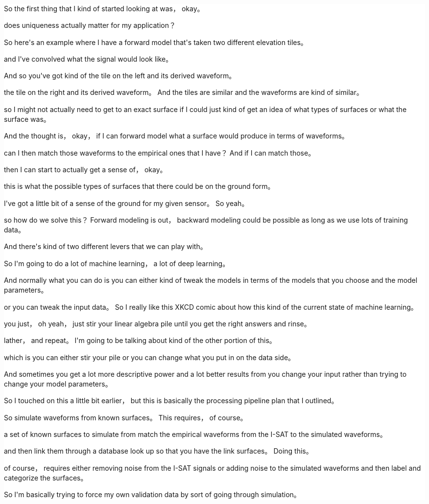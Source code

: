  So the first thing that I kind of started looking at was， okay。

 does uniqueness actually matter for my application？

 So here's an example where I have a forward model that's taken two different elevation tiles。

 and I've convolved what the signal would look like。

 And so you've got kind of the tile on the left and its derived waveform。

 the tile on the right and its derived waveform。 And the tiles are similar and the waveforms are kind of similar。

 so I might not actually need to get to an exact surface if I could just kind of get an idea of what types of surfaces or what the surface was。

 And the thought is， okay， if I can forward model what a surface would produce in terms of waveforms。

 can I then match those waveforms to the empirical ones that I have？ And if I can match those。

 then I can start to actually get a sense of， okay。

 this is what the possible types of surfaces that there could be on the ground form。

 I've got a little bit of a sense of the ground for my given sensor。 So yeah。

 so how do we solve this？ Forward modeling is out， backward modeling could be possible as long as we use lots of training data。

 And there's kind of two different levers that we can play with。

 So I'm going to do a lot of machine learning， a lot of deep learning。

 And normally what you can do is you can either kind of tweak the models in terms of the models that you choose and the model parameters。

 or you can tweak the input data。 So I really like this XKCD comic about how this kind of the current state of machine learning。

 you just， oh yeah， just stir your linear algebra pile until you get the right answers and rinse。

 lather， and repeat。 I'm going to be talking about kind of the other portion of this。

 which is you can either stir your pile or you can change what you put in on the data side。

 And sometimes you get a lot more descriptive power and a lot better results from you change your input rather than trying to change your model parameters。

 So I touched on this a little bit earlier， but this is basically the processing pipeline plan that I outlined。

 So simulate waveforms from known surfaces。 This requires， of course。

 a set of known surfaces to simulate from match the empirical waveforms from the I-SAT to the simulated waveforms。

 and then link them through a database look up so that you have the link surfaces。 Doing this。

 of course， requires either removing noise from the I-SAT signals or adding noise to the simulated waveforms and then label and categorize the surfaces。

 So I'm basically trying to force my own validation data by sort of going through simulation。
